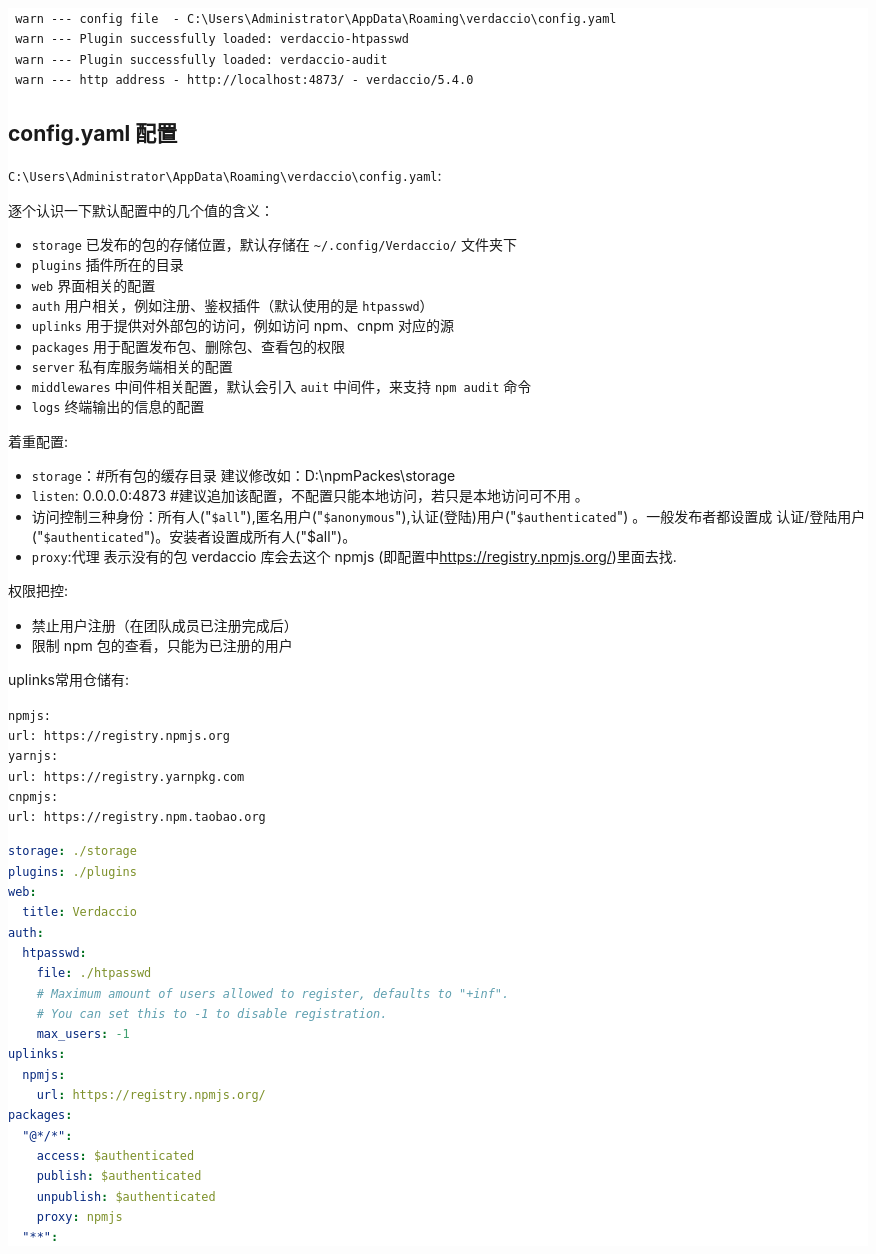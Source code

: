 ```shell
 warn --- config file  - C:\Users\Administrator\AppData\Roaming\verdaccio\config.yaml
 warn --- Plugin successfully loaded: verdaccio-htpasswd
 warn --- Plugin successfully loaded: verdaccio-audit
 warn --- http address - http://localhost:4873/ - verdaccio/5.4.0
```

## config.yaml 配置

`C:\Users\Administrator\AppData\Roaming\verdaccio\config.yaml`:

逐个认识一下默认配置中的几个值的含义：

- `storage` 已发布的包的存储位置，默认存储在 `~/.config/Verdaccio/` 文件夹下
- `plugins` 插件所在的目录
- `web` 界面相关的配置
- `auth` 用户相关，例如注册、鉴权插件（默认使用的是 `htpasswd`）
- `uplinks` 用于提供对外部包的访问，例如访问 npm、cnpm 对应的源
- `packages` 用于配置发布包、删除包、查看包的权限
- `server` 私有库服务端相关的配置
- `middlewares` 中间件相关配置，默认会引入 `auit` 中间件，来支持 `npm audit` 命令
- `logs` 终端输出的信息的配置

着重配置:

- `storage`：#所有包的缓存目录 建议修改如：D:\npmPackes\storage
- `listen`: 0.0.0.0:4873 #建议追加该配置，不配置只能本地访问，若只是本地访问可不用 。
- 访问控制三种身份：所有人("`$all`"),匿名用户("`$anonymous`"),认证(登陆)用户("`$authenticated`") 。一般发布者都设置成 认证/登陆用户("`$authenticated`")。安装者设置成所有人("$all")。
- `proxy`:代理 表示没有的包 verdaccio 库会去这个 npmjs (即配置中<https://registry.npmjs.org/>)里面去找.

权限把控:

- 禁止用户注册（在团队成员已注册完成后）
- 限制 npm 包的查看，只能为已注册的用户

uplinks常用仓储有:

```shell
npmjs:
url: https://registry.npmjs.org
yarnjs:
url: https://registry.yarnpkg.com
cnpmjs:
url: https://registry.npm.taobao.org
```

```yaml
storage: ./storage
plugins: ./plugins
web:
  title: Verdaccio
auth:
  htpasswd:
    file: ./htpasswd
    # Maximum amount of users allowed to register, defaults to "+inf".
    # You can set this to -1 to disable registration.
    max_users: -1
uplinks:
  npmjs:
    url: https://registry.npmjs.org/
packages:
  "@*/*":
    access: $authenticated
    publish: $authenticated
    unpublish: $authenticated
    proxy: npmjs
  "**":
```